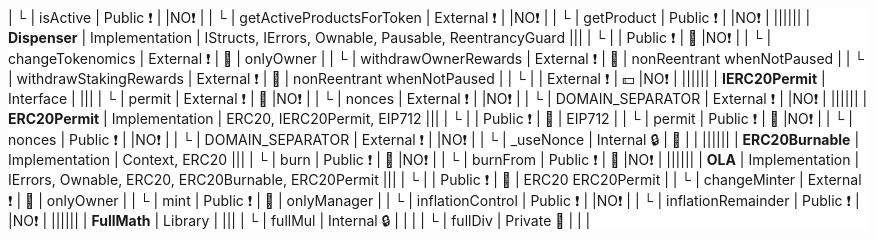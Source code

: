| └ | isActive | Public ❗️ |   |NO❗️ |
| └ | getActiveProductsForToken | External ❗️ |   |NO❗️ |
| └ | getProduct | Public ❗️ |   |NO❗️ |
||||||
| **Dispenser** | Implementation | IStructs, IErrors, Ownable, Pausable, ReentrancyGuard |||
| └ | <Constructor> | Public ❗️ | 🛑  |NO❗️ |
| └ | changeTokenomics | External ❗️ | 🛑  | onlyOwner |
| └ | withdrawOwnerRewards | External ❗️ | 🛑  | nonReentrant whenNotPaused |
| └ | withdrawStakingRewards | External ❗️ | 🛑  | nonReentrant whenNotPaused |
| └ | <Receive Ether> | External ❗️ |  💵 |NO❗️ |
||||||
| **IERC20Permit** | Interface |  |||
| └ | permit | External ❗️ | 🛑  |NO❗️ |
| └ | nonces | External ❗️ |   |NO❗️ |
| └ | DOMAIN_SEPARATOR | External ❗️ |   |NO❗️ |
||||||
| **ERC20Permit** | Implementation | ERC20, IERC20Permit, EIP712 |||
| └ | <Constructor> | Public ❗️ | 🛑  | EIP712 |
| └ | permit | Public ❗️ | 🛑  |NO❗️ |
| └ | nonces | Public ❗️ |   |NO❗️ |
| └ | DOMAIN_SEPARATOR | External ❗️ |   |NO❗️ |
| └ | _useNonce | Internal 🔒 | 🛑  | |
||||||
| **ERC20Burnable** | Implementation | Context, ERC20 |||
| └ | burn | Public ❗️ | 🛑  |NO❗️ |
| └ | burnFrom | Public ❗️ | 🛑  |NO❗️ |
||||||
| **OLA** | Implementation | IErrors, Ownable, ERC20, ERC20Burnable, ERC20Permit |||
| └ | <Constructor> | Public ❗️ | 🛑  | ERC20 ERC20Permit |
| └ | changeMinter | External ❗️ | 🛑  | onlyOwner |
| └ | mint | Public ❗️ | 🛑  | onlyManager |
| └ | inflationControl | Public ❗️ |   |NO❗️ |
| └ | inflationRemainder | Public ❗️ |   |NO❗️ |
||||||
| **FullMath** | Library |  |||
| └ | fullMul | Internal 🔒 |   | |
| └ | fullDiv | Private 🔐 |   | |